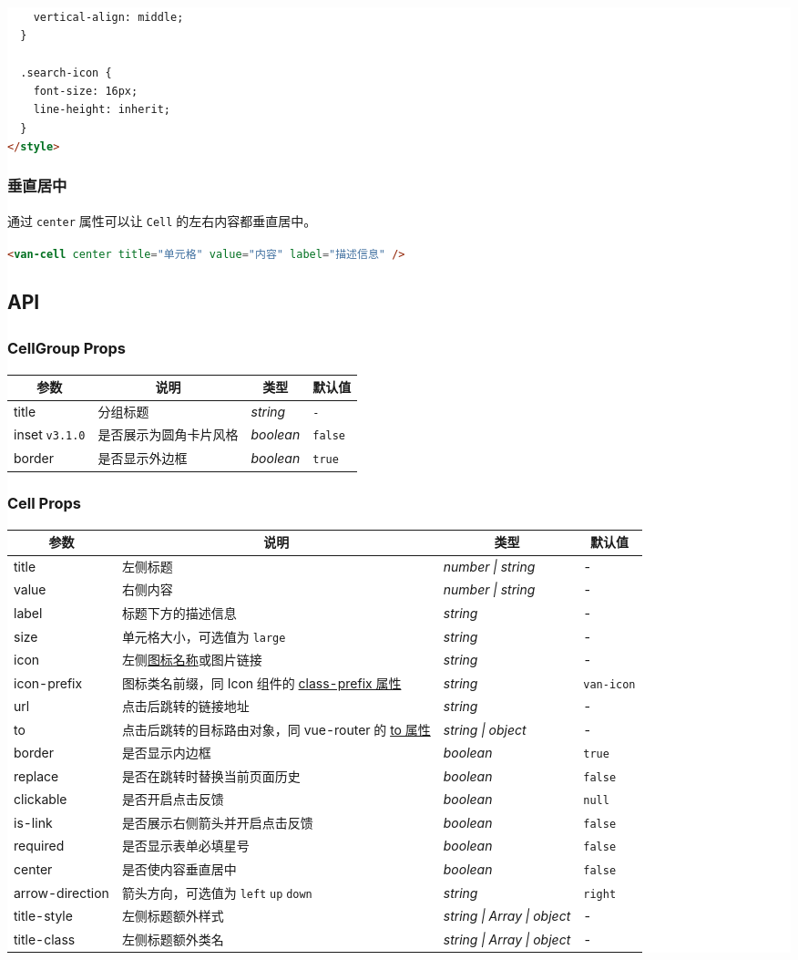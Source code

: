 ```html
    vertical-align: middle;
  }

  .search-icon {
    font-size: 16px;
    line-height: inherit;
  }
</style>
```

### 垂直居中

通过 `center` 属性可以让 `Cell` 的左右内容都垂直居中。

```html
<van-cell center title="单元格" value="内容" label="描述信息" />
```

## API

### CellGroup Props

| 参数           | 说明                   | 类型      | 默认值  |
| -------------- | ---------------------- | --------- | ------- |
| title          | 分组标题               | _string_  | `-`     |
| inset `v3.1.0` | 是否展示为圆角卡片风格 | _boolean_ | `false` |
| border         | 是否显示外边框         | _boolean_ | `true`  |

### Cell Props

| 参数            | 说明                                                                                      | 类型                        | 默认值     |
| --------------- | ----------------------------------------------------------------------------------------- | --------------------------- | ---------- |
| title           | 左侧标题                                                                                  | _number \| string_          | -          |
| value           | 右侧内容                                                                                  | _number \| string_          | -          |
| label           | 标题下方的描述信息                                                                        | _string_                    | -          |
| size            | 单元格大小，可选值为 `large`                                                              | _string_                    | -          |
| icon            | 左侧[图标名称](#/zh-CN/icon)或图片链接                                                    | _string_                    | -          |
| icon-prefix     | 图标类名前缀，同 Icon 组件的 [class-prefix 属性](#/zh-CN/icon#props)                      | _string_                    | `van-icon` |
| url             | 点击后跳转的链接地址                                                                      | _string_                    | -          |
| to              | 点击后跳转的目标路由对象，同 vue-router 的 [to 属性](https://router.vuejs.org/zh/api/#to) | _string \| object_          | -          |
| border          | 是否显示内边框                                                                            | _boolean_                   | `true`     |
| replace         | 是否在跳转时替换当前页面历史                                                              | _boolean_                   | `false`    |
| clickable       | 是否开启点击反馈                                                                          | _boolean_                   | `null`     |
| is-link         | 是否展示右侧箭头并开启点击反馈                                                            | _boolean_                   | `false`    |
| required        | 是否显示表单必填星号                                                                      | _boolean_                   | `false`    |
| center          | 是否使内容垂直居中                                                                        | _boolean_                   | `false`    |
| arrow-direction | 箭头方向，可选值为 `left` `up` `down`                                                     | _string_                    | `right`    |
| title-style     | 左侧标题额外样式                                                                          | _string \| Array \| object_ | -          |
| title-class     | 左侧标题额外类名                                                                          | _string \| Array \| object_ | -          |